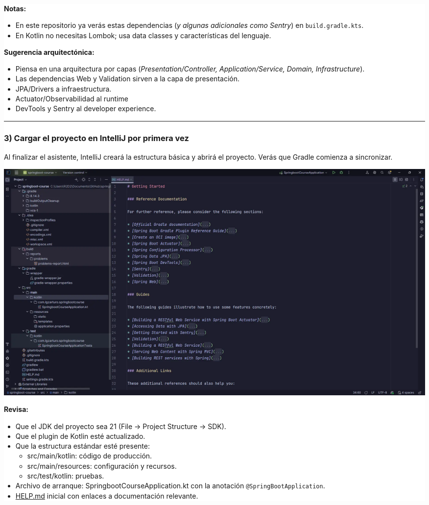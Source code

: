 **Notas:**

- En este repositorio ya verás estas dependencias (*y algunas adicionales como Sentry*) en `build.gradle.kts`.
- En Kotlin no necesitas Lombok; usa data classes y características del lenguaje.

**Sugerencia arquitectónica:**

- Piensa en una arquitectura por capas (*Presentation/Controller, Application/Service, Domain, Infrastructure*).
- Las dependencias Web y Validation sirven a la capa de presentación.
- JPA/Drivers a infraestructura.
- Actuator/Observabilidad al runtime
- DevTools y Sentry al developer experience.

---

### 3) Cargar el proyecto en IntelliJ por primera vez

Al finalizar el asistente, IntelliJ creará la estructura básica y abrirá el proyecto. Verás que Gradle comienza a sincronizar.

![Cargar proyecto por primera vez](../resources/images/03-load-project-intellij-springboot-course.webp)

**Revisa:**

- Que el JDK del proyecto sea 21 (File → Project Structure → SDK).
- Que el plugin de Kotlin esté actualizado.
- Que la estructura estándar esté presente:
  - src/main/kotlin: código de producción.
  - src/main/resources: configuración y recursos.
  - src/test/kotlin: pruebas.
- Archivo de arranque: SpringbootCourseApplication.kt con la anotación `@SpringBootApplication`.
- [HELP.md](../../HELP.md) inicial con enlaces a documentación relevante.
